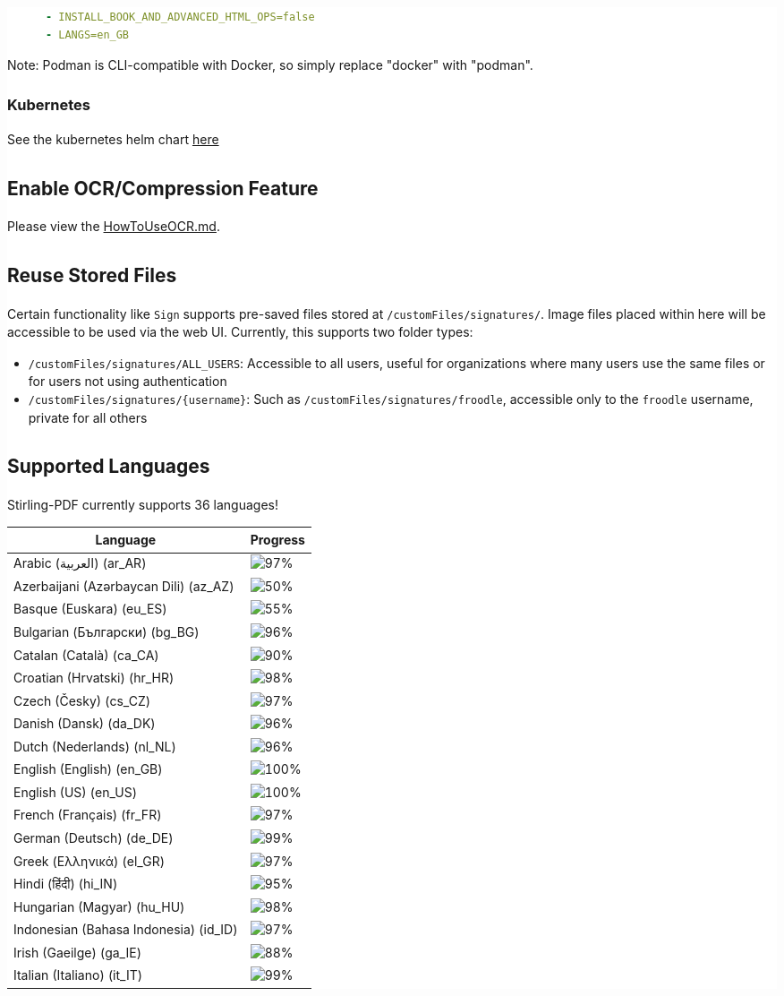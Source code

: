 ```yaml
      - INSTALL_BOOK_AND_ADVANCED_HTML_OPS=false
      - LANGS=en_GB
```

Note: Podman is CLI-compatible with Docker, so simply replace "docker" with "podman".

### Kubernetes

See the kubernetes helm chart [here](https://github.com/Stirling-Tools/Stirling-PDF-chart)

## Enable OCR/Compression Feature

Please view the [HowToUseOCR.md](https://github.com/Stirling-Tools/Stirling-PDF/blob/main/HowToUseOCR.md).

## Reuse Stored Files

Certain functionality like `Sign` supports pre-saved files stored at `/customFiles/signatures/`. Image files placed within here will be accessible to be used via the web UI. Currently, this supports two folder types:

- `/customFiles/signatures/ALL_USERS`: Accessible to all users, useful for organizations where many users use the same files or for users not using authentication
- `/customFiles/signatures/{username}`: Such as `/customFiles/signatures/froodle`, accessible only to the `froodle` username, private for all others

## Supported Languages

Stirling-PDF currently supports 36 languages!

| Language                                     | Progress                               |
| -------------------------------------------- | -------------------------------------- |
| Arabic (العربية) (ar_AR)                        | ![97%](https://geps.dev/progress/97)   |
| Azerbaijani (Azərbaycan Dili) (az_AZ)        | ![50%](https://geps.dev/progress/50)   |
| Basque (Euskara) (eu_ES)                     | ![55%](https://geps.dev/progress/55)   |
| Bulgarian (Български) (bg_BG)                | ![96%](https://geps.dev/progress/96)   |
| Catalan (Català) (ca_CA)                     | ![90%](https://geps.dev/progress/90)   |
| Croatian (Hrvatski) (hr_HR)                  | ![98%](https://geps.dev/progress/98)   |
| Czech (Česky) (cs_CZ)                        | ![97%](https://geps.dev/progress/97)   |
| Danish (Dansk) (da_DK)                       | ![96%](https://geps.dev/progress/96)   |
| Dutch (Nederlands) (nl_NL)                   | ![96%](https://geps.dev/progress/96)   |
| English (English) (en_GB)                    | ![100%](https://geps.dev/progress/100) |
| English (US) (en_US)                         | ![100%](https://geps.dev/progress/100) |
| French (Français) (fr_FR)                    | ![97%](https://geps.dev/progress/97)   |
| German (Deutsch) (de_DE)                     | ![99%](https://geps.dev/progress/99)   |
| Greek (Ελληνικά) (el_GR)                     | ![97%](https://geps.dev/progress/97)   |
| Hindi (हिंदी) (hi_IN)                          | ![95%](https://geps.dev/progress/95)   |
| Hungarian (Magyar) (hu_HU)                   | ![98%](https://geps.dev/progress/98)   |
| Indonesian (Bahasa Indonesia) (id_ID)        | ![97%](https://geps.dev/progress/97)   |
| Irish (Gaeilge) (ga_IE)                      | ![88%](https://geps.dev/progress/88)   |
| Italian (Italiano) (it_IT)                   | ![99%](https://geps.dev/progress/99)   |